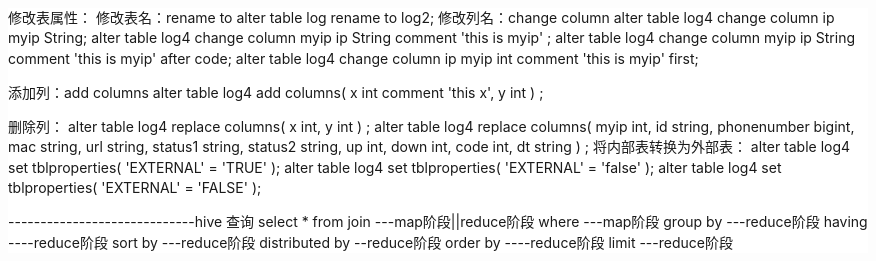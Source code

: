 修改表属性：
修改表名：rename to
alter table log rename to log2;
修改列名：change column
alter table log4 change column ip myip String;
alter table log4 change column myip ip String comment 'this is myip' ;
alter table log4 change column myip ip String comment 'this is myip' after code;
alter table log4 change column ip myip int comment 'this is myip' first;

添加列：add columns
alter table log4 add columns(
x int comment 'this x',
y int
)
;

删除列：
alter table log4 replace columns(
x int,
y int
)
;
alter table log4 replace columns(
myip int,
id string,
phonenumber bigint,
mac string,
url string,
status1 string,
status2 string,
up int,
down int,
code int,
dt string
)
;
将内部表转换为外部表：
alter table log4 set tblproperties(
'EXTERNAL' = 'TRUE'
);
alter table log4 set tblproperties(
'EXTERNAL' = 'false'
);
alter table log4 set tblproperties(
'EXTERNAL' = 'FALSE'
);



-----------------------------hive 查询
select
*
from
join ---map阶段||reduce阶段
where ---map阶段
group by ---reduce阶段
having ----reduce阶段
sort by ---reduce阶段
distributed by --reduce阶段
order by ----reduce阶段
limit ---reduce阶段
